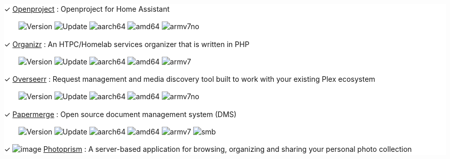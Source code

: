 &#10003;  [Openproject](openproject/) : Openproject for Home Assistant

&emsp;&emsp;![Version](https://img.shields.io/badge/dynamic/json?label=Version&query=%24.version&url=https%3A%2F%2Fraw.githubusercontent.com%2Falexbelgium%2Fhassio-addons%2Fmaster%2Fopenproject%2Fconfig.json)
![Update](https://img.shields.io/badge/dynamic/json?label=Updated&query=%24.last_update&url=https%3A%2F%2Fraw.githubusercontent.com%2Falexbelgium%2Fhassio-addons%2Fmaster%2Fopenproject%2Fupdater.json)
![aarch64][aarch64-badge]
![amd64][amd64-badge]
![armv7no][armv7no-badge]

&#10003;  [Organizr](organizr/) : An HTPC/Homelab services organizer that is written in PHP

&emsp;&emsp;![Version](https://img.shields.io/badge/dynamic/json?label=Version&query=%24.version&url=https%3A%2F%2Fraw.githubusercontent.com%2Falexbelgium%2Fhassio-addons%2Fmaster%2Forganizr%2Fconfig.json)
![Update](https://img.shields.io/badge/dynamic/json?label=Updated&query=%24.last_update&url=https%3A%2F%2Fraw.githubusercontent.com%2Falexbelgium%2Fhassio-addons%2Fmaster%2Forganizr%2Fupdater.json)
![aarch64][aarch64-badge]
![amd64][amd64-badge]
![armv7][armv7-badge]

&#10003;  [Overseerr](overseerr/) : Request management and media discovery tool built to work with your existing Plex ecosystem

&emsp;&emsp;![Version](https://img.shields.io/badge/dynamic/json?label=Version&query=%24.version&url=https%3A%2F%2Fraw.githubusercontent.com%2Falexbelgium%2Fhassio-addons%2Fmaster%2Foverseerr%2Fconfig.json)
![Update](https://img.shields.io/badge/dynamic/json?label=Updated&query=%24.last_update&url=https%3A%2F%2Fraw.githubusercontent.com%2Falexbelgium%2Fhassio-addons%2Fmaster%2Foverseerr%2Fupdater.json)
![aarch64][aarch64-badge]
![amd64][amd64-badge]
![armv7no][armv7no-badge]

&#10003;  [Papermerge](papermerge/) : Open source document management system (DMS)

&emsp;&emsp;![Version](https://img.shields.io/badge/dynamic/json?label=Version&query=%24.version&url=https%3A%2F%2Fraw.githubusercontent.com%2Falexbelgium%2Fhassio-addons%2Fmaster%2Fpapermerge%2Fconfig.json)
![Update](https://img.shields.io/badge/dynamic/json?label=Updated&query=%24.last_update&url=https%3A%2F%2Fraw.githubusercontent.com%2Falexbelgium%2Fhassio-addons%2Fmaster%2Fpapermerge%2Fupdater.json)
![aarch64][aarch64-badge]
![amd64][amd64-badge]
![armv7][armv7-badge]
![smb][smb-badge]

&#10003; ![image](https://api.iconify.design/mdi/camera.svg) [Photoprism](photoprism/) : A server-based application for browsing, organizing and sharing your personal photo collection


[aarch64-badge]: https://img.shields.io/badge/aarch64--green.svg?logo=arm
[amd64-badge]: https://img.shields.io/badge/amd64--green.svg?logo=amd
[armv7-badge]: https://img.shields.io/badge/armv7--green.svg?logo=arm
[aarch64no-badge]: https://img.shields.io/badge/aarch64--orange.svg?logo=arm
[amd64no-badge]: https://img.shields.io/badge/amd64--orange.svg?logo=amd
[armv7no-badge]: https://img.shields.io/badge/armv7--orange.svg?logo=arm
[ingress-badge]: https://img.shields.io/badge/-ingress-blueviolet.svg?logo=Ingress
[mariadb-badge]: https://img.shields.io/badge/Service-MariaDB-green.svg?logo=mariadb&logoColor=white
[mqtt-badge]: https://img.shields.io/badge/Service-MQTT-green.svg?logo=chromecast&logoColor=white
[localdisks-badge]: https://img.shields.io/badge/Mounts-localdisks-blue.svg
[smb-badge]: https://img.shields.io/badge/Mounts-networkdisks-blue.svg
[full_access-badge]: https://img.shields.io/badge/Requires-full_access-orange.svg
[forum]: https://community.home-assistant.io/t/alexbelgium-repo-60-addons
[repository-badge]: https://img.shields.io/badge/Add%20repository%20to%20my-Home%20Assistant-41BDF5?logo=home-assistant&style=for-the-badge
[repository-url]: https://my.home-assistant.io/redirect/supervisor_add_addon_repository/?repository_url=https%3A%2F%2Fgithub.com%2Falexbelgium%2Fhassio-addons